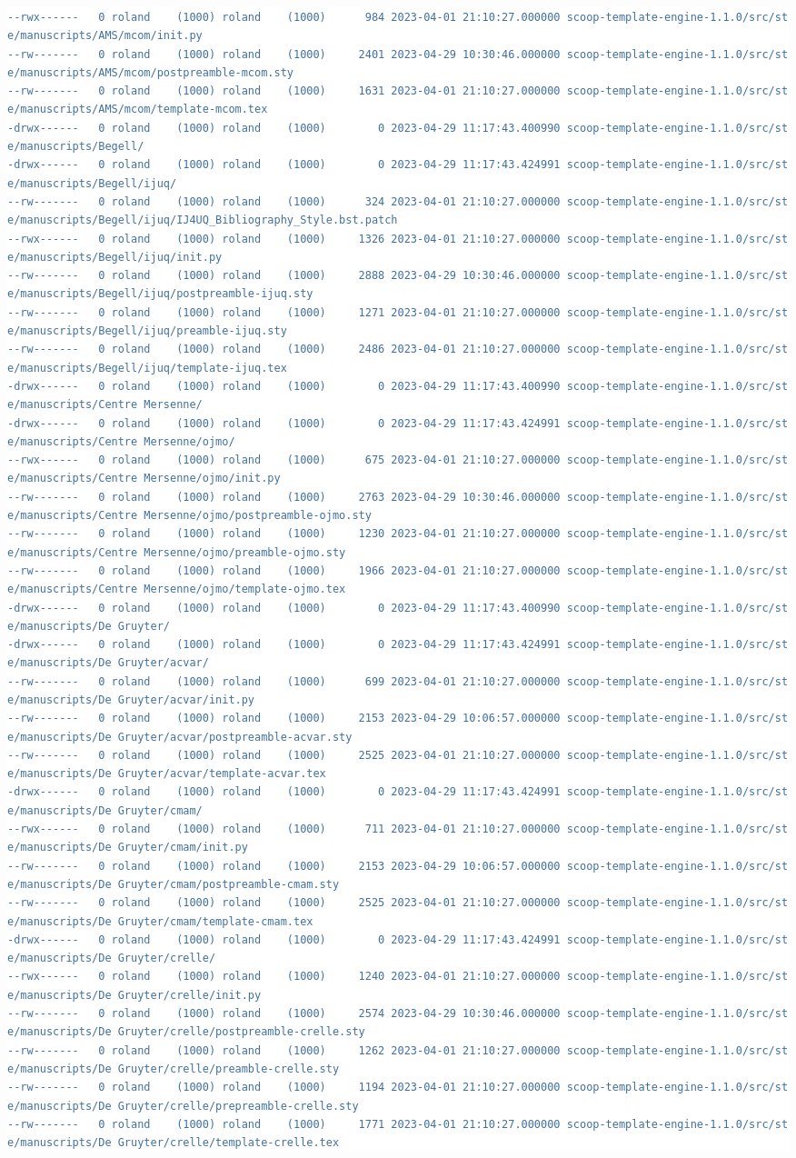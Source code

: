 ```diff
--rwx------   0 roland    (1000) roland    (1000)      984 2023-04-01 21:10:27.000000 scoop-template-engine-1.1.0/src/ste/manuscripts/AMS/mcom/init.py
--rw-------   0 roland    (1000) roland    (1000)     2401 2023-04-29 10:30:46.000000 scoop-template-engine-1.1.0/src/ste/manuscripts/AMS/mcom/postpreamble-mcom.sty
--rw-------   0 roland    (1000) roland    (1000)     1631 2023-04-01 21:10:27.000000 scoop-template-engine-1.1.0/src/ste/manuscripts/AMS/mcom/template-mcom.tex
-drwx------   0 roland    (1000) roland    (1000)        0 2023-04-29 11:17:43.400990 scoop-template-engine-1.1.0/src/ste/manuscripts/Begell/
-drwx------   0 roland    (1000) roland    (1000)        0 2023-04-29 11:17:43.424991 scoop-template-engine-1.1.0/src/ste/manuscripts/Begell/ijuq/
--rw-------   0 roland    (1000) roland    (1000)      324 2023-04-01 21:10:27.000000 scoop-template-engine-1.1.0/src/ste/manuscripts/Begell/ijuq/IJ4UQ_Bibliography_Style.bst.patch
--rwx------   0 roland    (1000) roland    (1000)     1326 2023-04-01 21:10:27.000000 scoop-template-engine-1.1.0/src/ste/manuscripts/Begell/ijuq/init.py
--rw-------   0 roland    (1000) roland    (1000)     2888 2023-04-29 10:30:46.000000 scoop-template-engine-1.1.0/src/ste/manuscripts/Begell/ijuq/postpreamble-ijuq.sty
--rw-------   0 roland    (1000) roland    (1000)     1271 2023-04-01 21:10:27.000000 scoop-template-engine-1.1.0/src/ste/manuscripts/Begell/ijuq/preamble-ijuq.sty
--rw-------   0 roland    (1000) roland    (1000)     2486 2023-04-01 21:10:27.000000 scoop-template-engine-1.1.0/src/ste/manuscripts/Begell/ijuq/template-ijuq.tex
-drwx------   0 roland    (1000) roland    (1000)        0 2023-04-29 11:17:43.400990 scoop-template-engine-1.1.0/src/ste/manuscripts/Centre Mersenne/
-drwx------   0 roland    (1000) roland    (1000)        0 2023-04-29 11:17:43.424991 scoop-template-engine-1.1.0/src/ste/manuscripts/Centre Mersenne/ojmo/
--rwx------   0 roland    (1000) roland    (1000)      675 2023-04-01 21:10:27.000000 scoop-template-engine-1.1.0/src/ste/manuscripts/Centre Mersenne/ojmo/init.py
--rw-------   0 roland    (1000) roland    (1000)     2763 2023-04-29 10:30:46.000000 scoop-template-engine-1.1.0/src/ste/manuscripts/Centre Mersenne/ojmo/postpreamble-ojmo.sty
--rw-------   0 roland    (1000) roland    (1000)     1230 2023-04-01 21:10:27.000000 scoop-template-engine-1.1.0/src/ste/manuscripts/Centre Mersenne/ojmo/preamble-ojmo.sty
--rw-------   0 roland    (1000) roland    (1000)     1966 2023-04-01 21:10:27.000000 scoop-template-engine-1.1.0/src/ste/manuscripts/Centre Mersenne/ojmo/template-ojmo.tex
-drwx------   0 roland    (1000) roland    (1000)        0 2023-04-29 11:17:43.400990 scoop-template-engine-1.1.0/src/ste/manuscripts/De Gruyter/
-drwx------   0 roland    (1000) roland    (1000)        0 2023-04-29 11:17:43.424991 scoop-template-engine-1.1.0/src/ste/manuscripts/De Gruyter/acvar/
--rw-------   0 roland    (1000) roland    (1000)      699 2023-04-01 21:10:27.000000 scoop-template-engine-1.1.0/src/ste/manuscripts/De Gruyter/acvar/init.py
--rw-------   0 roland    (1000) roland    (1000)     2153 2023-04-29 10:06:57.000000 scoop-template-engine-1.1.0/src/ste/manuscripts/De Gruyter/acvar/postpreamble-acvar.sty
--rw-------   0 roland    (1000) roland    (1000)     2525 2023-04-01 21:10:27.000000 scoop-template-engine-1.1.0/src/ste/manuscripts/De Gruyter/acvar/template-acvar.tex
-drwx------   0 roland    (1000) roland    (1000)        0 2023-04-29 11:17:43.424991 scoop-template-engine-1.1.0/src/ste/manuscripts/De Gruyter/cmam/
--rwx------   0 roland    (1000) roland    (1000)      711 2023-04-01 21:10:27.000000 scoop-template-engine-1.1.0/src/ste/manuscripts/De Gruyter/cmam/init.py
--rw-------   0 roland    (1000) roland    (1000)     2153 2023-04-29 10:06:57.000000 scoop-template-engine-1.1.0/src/ste/manuscripts/De Gruyter/cmam/postpreamble-cmam.sty
--rw-------   0 roland    (1000) roland    (1000)     2525 2023-04-01 21:10:27.000000 scoop-template-engine-1.1.0/src/ste/manuscripts/De Gruyter/cmam/template-cmam.tex
-drwx------   0 roland    (1000) roland    (1000)        0 2023-04-29 11:17:43.424991 scoop-template-engine-1.1.0/src/ste/manuscripts/De Gruyter/crelle/
--rwx------   0 roland    (1000) roland    (1000)     1240 2023-04-01 21:10:27.000000 scoop-template-engine-1.1.0/src/ste/manuscripts/De Gruyter/crelle/init.py
--rw-------   0 roland    (1000) roland    (1000)     2574 2023-04-29 10:30:46.000000 scoop-template-engine-1.1.0/src/ste/manuscripts/De Gruyter/crelle/postpreamble-crelle.sty
--rw-------   0 roland    (1000) roland    (1000)     1262 2023-04-01 21:10:27.000000 scoop-template-engine-1.1.0/src/ste/manuscripts/De Gruyter/crelle/preamble-crelle.sty
--rw-------   0 roland    (1000) roland    (1000)     1194 2023-04-01 21:10:27.000000 scoop-template-engine-1.1.0/src/ste/manuscripts/De Gruyter/crelle/prepreamble-crelle.sty
--rw-------   0 roland    (1000) roland    (1000)     1771 2023-04-01 21:10:27.000000 scoop-template-engine-1.1.0/src/ste/manuscripts/De Gruyter/crelle/template-crelle.tex
```